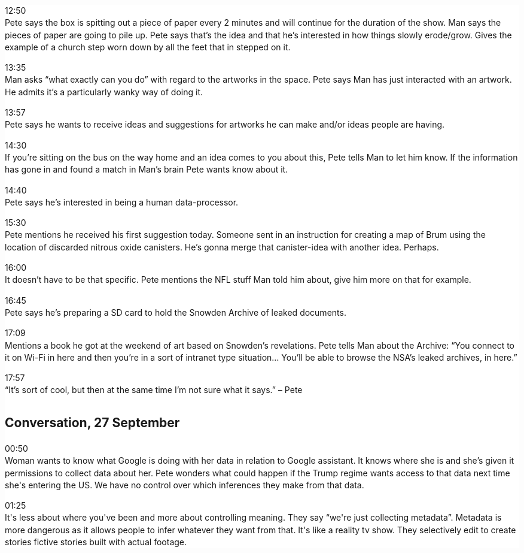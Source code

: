 12:50	  
Pete says the box is spitting out a piece of paper every 2 minutes and will continue for the duration of the show. Man says the pieces of paper are going to pile up. Pete says that’s the idea and that he’s interested in how things slowly erode/grow. Gives the example of a church step worn down by all the feet that in stepped on it.

13:35	  
Man asks “what exactly can you do” with regard to the artworks in the space. Pete says Man has just interacted with an artwork. He admits it’s a particularly wanky way of doing it.

13:57	  
Pete says he wants to receive ideas and suggestions for artworks he can make and/or ideas people are having. 

14:30	  
If you’re sitting on the bus on the way home and an idea comes to you about this, Pete tells Man to let him know. If the information has gone in and found a match in Man’s brain Pete wants know about it.

14:40	  
Pete says he’s interested in being a human data-processor. 

15:30	  
Pete mentions he received his first suggestion today. Someone sent in an instruction for creating a map of Brum using the location of discarded nitrous oxide canisters. He’s gonna merge that canister-idea with another idea. Perhaps.

16:00	  
It doesn’t have to be that specific. Pete mentions the NFL stuff Man told him about, give him more on that for example.

16:45	  
Pete says he’s preparing a SD card to hold the Snowden Archive of leaked documents. 

17:09	  
Mentions a book he got at the weekend of art based on Snowden’s revelations. Pete tells Man about the Archive: “You connect to it on Wi-Fi in here and then you’re in a sort of intranet type situation… You’ll be able to browse the NSA’s leaked archives, in here.”

17:57	  
“It’s sort of cool, but then at the same time I’m not sure what it says.” – Pete

## Conversation, 27 September

00:50	  
Woman wants to know what Google is doing with her data in relation to Google assistant. It knows where she is and she’s given it permissions to collect data about her. Pete wonders what could happen if the Trump regime wants access to that data next time she's entering the US. We have no control over which inferences they make from that data. 

01:25	  
It's less about where you've been and more about controlling meaning. They say “we're just collecting metadata”. Metadata is more dangerous as it allows people to infer whatever they want from that. It's like a reality tv show. They selectively edit to create stories fictive stories built with actual footage.
